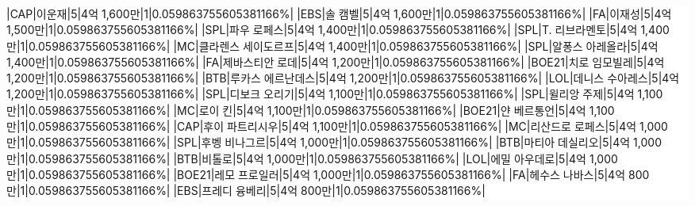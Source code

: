 |CAP|이운재|5|4억 1,600만|1|0.059863755605381166%|
|EBS|솔 캠벨|5|4억 1,600만|1|0.059863755605381166%|
|FA|이재성|5|4억 1,500만|1|0.059863755605381166%|
|SPL|파우 로페스|5|4억 1,400만|1|0.059863755605381166%|
|SPL|T. 리브라멘토|5|4억 1,400만|1|0.059863755605381166%|
|MC|클라렌스 세이도르프|5|4억 1,400만|1|0.059863755605381166%|
|SPL|알퐁스 아레올라|5|4억 1,400만|1|0.059863755605381166%|
|FA|제바스티안 로데|5|4억 1,200만|1|0.059863755605381166%|
|BOE21|치로 임모빌레|5|4억 1,200만|1|0.059863755605381166%|
|BTB|루카스 에르난데스|5|4억 1,200만|1|0.059863755605381166%|
|LOL|데니스 수아레스|5|4억 1,200만|1|0.059863755605381166%|
|SPL|디보크 오리기|5|4억 1,100만|1|0.059863755605381166%|
|SPL|윌리앙 주제|5|4억 1,100만|1|0.059863755605381166%|
|MC|로이 킨|5|4억 1,100만|1|0.059863755605381166%|
|BOE21|얀 베르통언|5|4억 1,100만|1|0.059863755605381166%|
|CAP|후이 파트리시우|5|4억 1,100만|1|0.059863755605381166%|
|MC|리산드로 로페스|5|4억 1,000만|1|0.059863755605381166%|
|SPL|후벵 비나그르|5|4억 1,000만|1|0.059863755605381166%|
|BTB|마티아 데실리오|5|4억 1,000만|1|0.059863755605381166%|
|BTB|비톨로|5|4억 1,000만|1|0.059863755605381166%|
|LOL|에밀 아우데로|5|4억 1,000만|1|0.059863755605381166%|
|BOE21|레모 프로일러|5|4억 1,000만|1|0.059863755605381166%|
|FA|헤수스 나바스|5|4억 800만|1|0.059863755605381166%|
|EBS|프레디 융베리|5|4억 800만|1|0.059863755605381166%|
